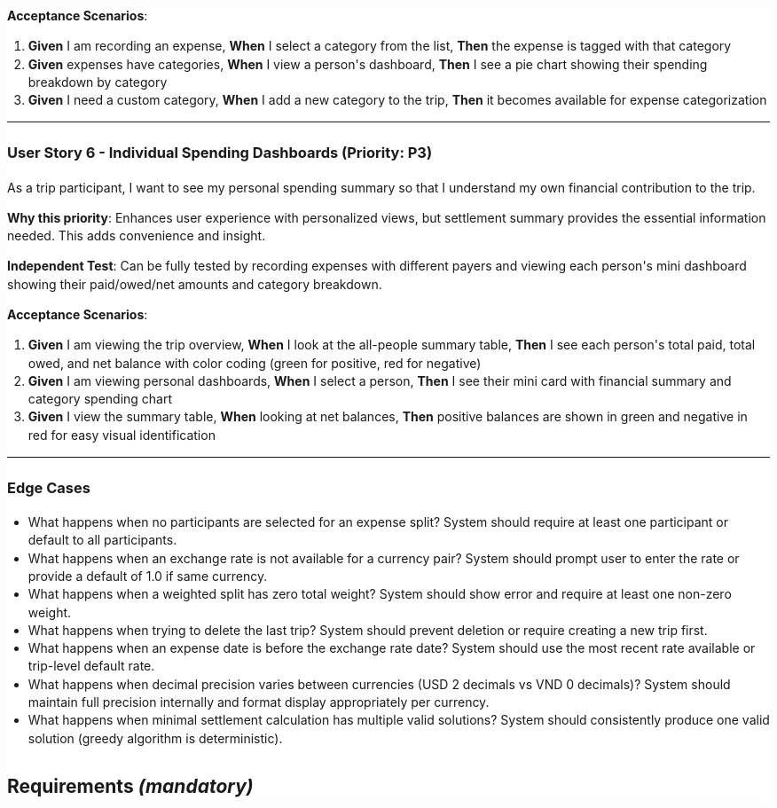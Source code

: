 **Acceptance Scenarios**:

1. **Given** I am recording an expense, **When** I select a category from the list, **Then** the expense is tagged with that category
2. **Given** expenses have categories, **When** I view a person's dashboard, **Then** I see a pie chart showing their spending breakdown by category
3. **Given** I need a custom category, **When** I add a new category to the trip, **Then** it becomes available for expense categorization

---

### User Story 6 - Individual Spending Dashboards (Priority: P3)

As a trip participant, I want to see my personal spending summary so that I understand my own financial contribution to the trip.

**Why this priority**: Enhances user experience with personalized views, but settlement summary provides the essential information needed. This adds convenience and insight.

**Independent Test**: Can be fully tested by recording expenses with different payers and viewing each person's mini dashboard showing their paid/owed/net amounts and category breakdown.

**Acceptance Scenarios**:

1. **Given** I am viewing the trip overview, **When** I look at the all-people summary table, **Then** I see each person's total paid, total owed, and net balance with color coding (green for positive, red for negative)
2. **Given** I am viewing personal dashboards, **When** I select a person, **Then** I see their mini card with financial summary and category spending chart
3. **Given** I view the summary table, **When** looking at net balances, **Then** positive balances are shown in green and negative in red for easy visual identification

---

### Edge Cases

- What happens when no participants are selected for an expense split? System should require at least one participant or default to all participants.
- What happens when an exchange rate is not available for a currency pair? System should prompt user to enter the rate or provide a default of 1.0 if same currency.
- What happens when a weighted split has zero total weight? System should show error and require at least one non-zero weight.
- What happens when trying to delete the last trip? System should prevent deletion or require creating a new trip first.
- What happens when an expense date is before the exchange rate date? System should use the most recent rate available or trip-level default rate.
- What happens when decimal precision varies between currencies (USD 2 decimals vs VND 0 decimals)? System should maintain full precision internally and format display appropriately per currency.
- What happens when minimal settlement calculation has multiple valid solutions? System should consistently produce one valid solution (greedy algorithm is deterministic).

## Requirements *(mandatory)*
